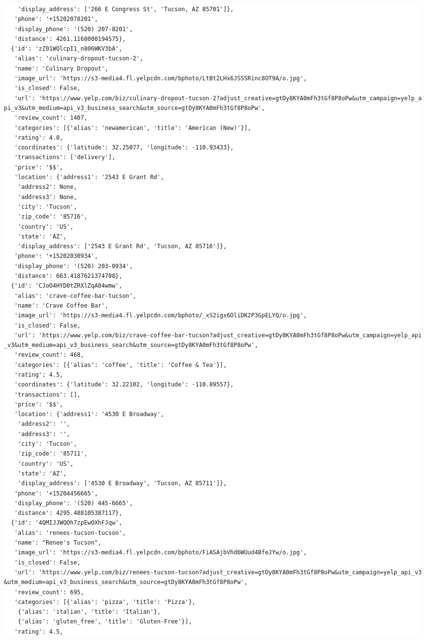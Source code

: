         'display_address': ['266 E Congress St', 'Tucson, AZ 85701']},
       'phone': '+15202078201',
       'display_phone': '(520) 207-8201',
       'distance': 4261.1168000194575},
      {'id': 'zZ01WQlcpI1_n806WKV3bA',
       'alias': 'culinary-dropout-tucson-2',
       'name': 'Culinary Dropout',
       'image_url': 'https://s3-media4.fl.yelpcdn.com/bphoto/LtBt2LHx6JSSSRinc8OT9A/o.jpg',
       'is_closed': False,
       'url': 'https://www.yelp.com/biz/culinary-dropout-tucson-2?adjust_creative=gtDy8KYA0mFh3tGf8P8oPw&utm_campaign=yelp_api_v3&utm_medium=api_v3_business_search&utm_source=gtDy8KYA0mFh3tGf8P8oPw',
       'review_count': 1407,
       'categories': [{'alias': 'newamerican', 'title': 'American (New)'}],
       'rating': 4.0,
       'coordinates': {'latitude': 32.25077, 'longitude': -110.93433},
       'transactions': ['delivery'],
       'price': '$$',
       'location': {'address1': '2543 E Grant Rd',
        'address2': None,
        'address3': None,
        'city': 'Tucson',
        'zip_code': '85716',
        'country': 'US',
        'state': 'AZ',
        'display_address': ['2543 E Grant Rd', 'Tucson, AZ 85716']},
       'phone': '+15202030934',
       'display_phone': '(520) 203-0934',
       'distance': 663.4187621374708},
      {'id': 'CJoO4HYD0tZRXlZqA04wmw',
       'alias': 'crave-coffee-bar-tucson',
       'name': 'Crave Coffee Bar',
       'image_url': 'https://s3-media4.fl.yelpcdn.com/bphoto/_xS2igx6OliDK2P3GpELYQ/o.jpg',
       'is_closed': False,
       'url': 'https://www.yelp.com/biz/crave-coffee-bar-tucson?adjust_creative=gtDy8KYA0mFh3tGf8P8oPw&utm_campaign=yelp_api_v3&utm_medium=api_v3_business_search&utm_source=gtDy8KYA0mFh3tGf8P8oPw',
       'review_count': 468,
       'categories': [{'alias': 'coffee', 'title': 'Coffee & Tea'}],
       'rating': 4.5,
       'coordinates': {'latitude': 32.22102, 'longitude': -110.89557},
       'transactions': [],
       'price': '$$',
       'location': {'address1': '4530 E Broadway',
        'address2': '',
        'address3': '',
        'city': 'Tucson',
        'zip_code': '85711',
        'country': 'US',
        'state': 'AZ',
        'display_address': ['4530 E Broadway', 'Tucson, AZ 85711']},
       'phone': '+15204456665',
       'display_phone': '(520) 445-6665',
       'distance': 4295.488105387117},
      {'id': '4QMIJJWQOh7zpEwOXhFJqw',
       'alias': 'renees-tucson-tucson',
       'name': "Renee's Tucson",
       'image_url': 'https://s3-media4.fl.yelpcdn.com/bphoto/FiASAjbVhd6WUud4BfeJYw/o.jpg',
       'is_closed': False,
       'url': 'https://www.yelp.com/biz/renees-tucson-tucson?adjust_creative=gtDy8KYA0mFh3tGf8P8oPw&utm_campaign=yelp_api_v3&utm_medium=api_v3_business_search&utm_source=gtDy8KYA0mFh3tGf8P8oPw',
       'review_count': 695,
       'categories': [{'alias': 'pizza', 'title': 'Pizza'},
        {'alias': 'italian', 'title': 'Italian'},
        {'alias': 'gluten_free', 'title': 'Gluten-Free'}],
       'rating': 4.5,